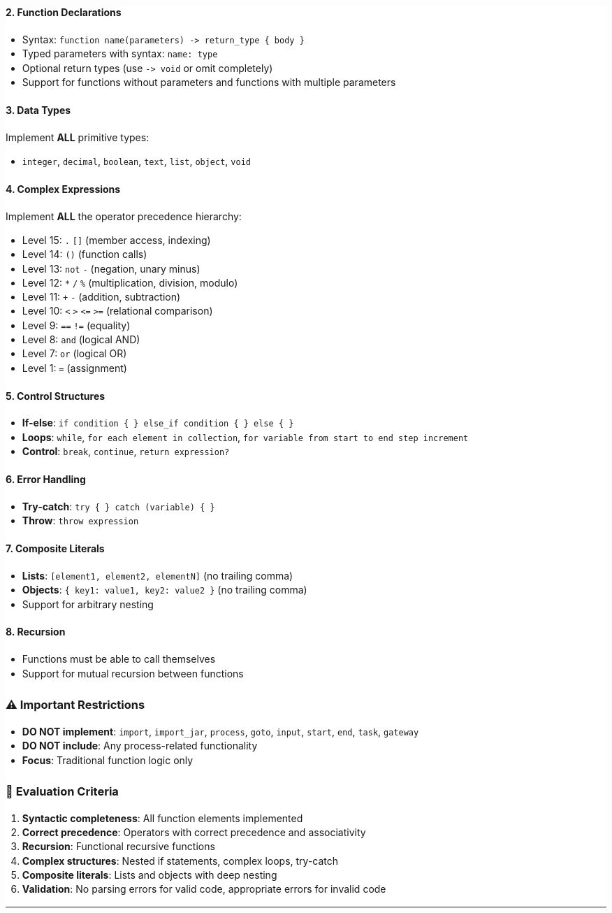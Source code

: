 #### 2. **Function Declarations**
- Syntax: `function name(parameters) -> return_type { body }`
- Typed parameters with syntax: `name: type`
- Optional return types (use `-> void` or omit completely)
- Support for functions without parameters and functions with multiple parameters

#### 3. **Data Types**
Implement **ALL** primitive types:
- `integer`, `decimal`, `boolean`, `text`, `list`, `object`, `void`

#### 4. **Complex Expressions**
Implement **ALL** the operator precedence hierarchy:
- Level 15: `.` `[]` (member access, indexing)
- Level 14: `()` (function calls)
- Level 13: `not` `-` (negation, unary minus)
- Level 12: `*` `/` `%` (multiplication, division, modulo)
- Level 11: `+` `-` (addition, subtraction)
- Level 10: `<` `>` `<=` `>=` (relational comparison)
- Level 9: `==` `!=` (equality)
- Level 8: `and` (logical AND)
- Level 7: `or` (logical OR)
- Level 1: `=` (assignment)

#### 5. **Control Structures**
- **If-else**: `if condition { } else_if condition { } else { }`
- **Loops**: `while`, `for each element in collection`, `for variable from start to end step increment`
- **Control**: `break`, `continue`, `return expression?`

#### 6. **Error Handling**
- **Try-catch**: `try { } catch (variable) { }`
- **Throw**: `throw expression`

#### 7. **Composite Literals**
- **Lists**: `[element1, element2, elementN]` (no trailing comma)
- **Objects**: `{ key1: value1, key2: value2 }` (no trailing comma)
- Support for arbitrary nesting

#### 8. **Recursion**
- Functions must be able to call themselves
- Support for mutual recursion between functions

### ⚠️ **Important Restrictions**
- **DO NOT implement**: `import`, `import_jar`, `process`, `goto`, `input`, `start`, `end`, `task`, `gateway`
- **DO NOT include**: Any process-related functionality
- **Focus**: Traditional function logic only

### 🧪 **Evaluation Criteria**
1. **Syntactic completeness**: All function elements implemented
2. **Correct precedence**: Operators with correct precedence and associativity
3. **Recursion**: Functional recursive functions
4. **Complex structures**: Nested if statements, complex loops, try-catch
5. **Composite literals**: Lists and objects with deep nesting
6. **Validation**: No parsing errors for valid code, appropriate errors for invalid code

---